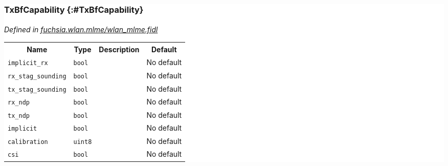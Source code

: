 ### TxBfCapability {:#TxBfCapability}
*Defined in [fuchsia.wlan.mlme/wlan_mlme.fidl](https://fuchsia.googlesource.com/fuchsia/+/master/sdk/fidl/fuchsia.wlan.mlme/wlan_mlme.fidl#184)*





<table>
    <tr><th>Name</th><th>Type</th><th>Description</th><th>Default</th></tr><tr>
            <td><code>implicit_rx</code></td>
            <td>
                <code>bool</code>
            </td>
            <td></td>
            <td>No default</td>
        </tr><tr>
            <td><code>rx_stag_sounding</code></td>
            <td>
                <code>bool</code>
            </td>
            <td></td>
            <td>No default</td>
        </tr><tr>
            <td><code>tx_stag_sounding</code></td>
            <td>
                <code>bool</code>
            </td>
            <td></td>
            <td>No default</td>
        </tr><tr>
            <td><code>rx_ndp</code></td>
            <td>
                <code>bool</code>
            </td>
            <td></td>
            <td>No default</td>
        </tr><tr>
            <td><code>tx_ndp</code></td>
            <td>
                <code>bool</code>
            </td>
            <td></td>
            <td>No default</td>
        </tr><tr>
            <td><code>implicit</code></td>
            <td>
                <code>bool</code>
            </td>
            <td></td>
            <td>No default</td>
        </tr><tr>
            <td><code>calibration</code></td>
            <td>
                <code>uint8</code>
            </td>
            <td></td>
            <td>No default</td>
        </tr><tr>
            <td><code>csi</code></td>
            <td>
                <code>bool</code>
            </td>
            <td></td>
            <td>No default</td>